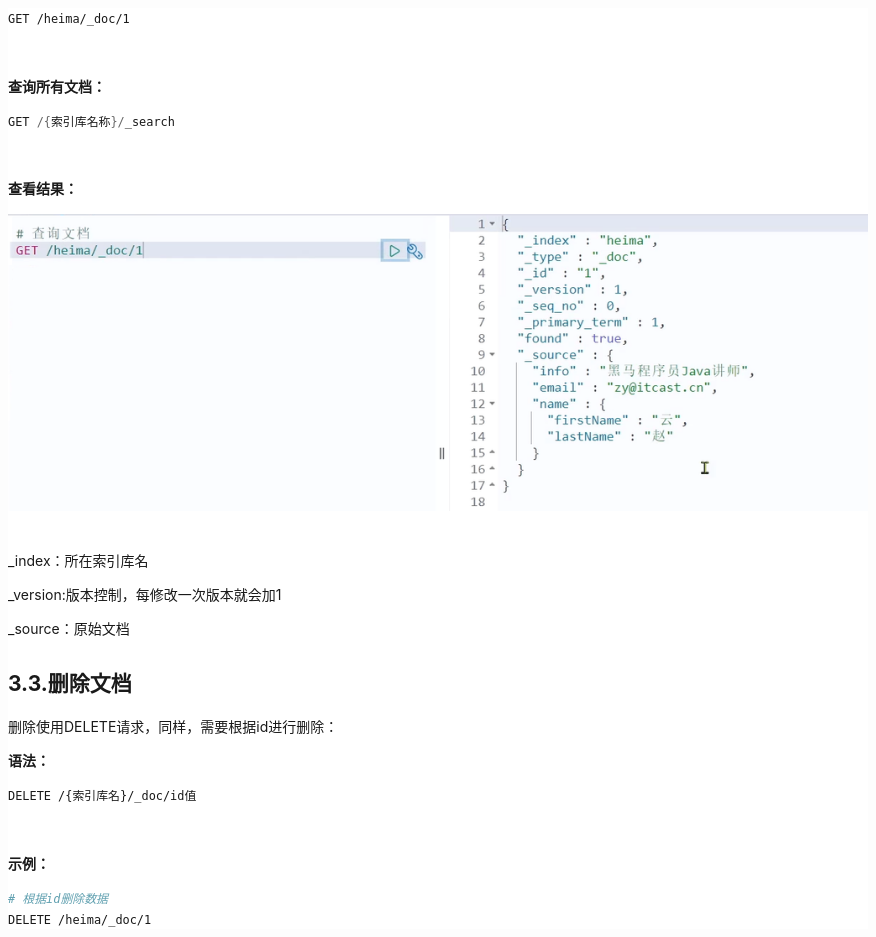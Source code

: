 ```
GET /heima/_doc/1
```

![点击并拖拽以移动](data:image/gif;base64,R0lGODlhAQABAPABAP///wAAACH5BAEKAAAALAAAAAABAAEAAAICRAEAOw==)

**查询所有文档：**

```java
GET /{索引库名称}/_search
```

![点击并拖拽以移动](data:image/gif;base64,R0lGODlhAQABAPABAP///wAAACH5BAEKAAAALAAAAAABAAEAAAICRAEAOw==)

**查看结果：**

![image-20210720213345003](ElasticSearch基础1——索引和文档。Kibana,RestClient操作索引和文档+黑马旅游ES库导入.assets/71683f23f7c17c38450d0d7527d02113.png)![点击并拖拽以移动](data:image/gif;base64,R0lGODlhAQABAPABAP///wAAACH5BAEKAAAALAAAAAABAAEAAAICRAEAOw==)

_index：所在索引库名

_version:版本控制，每修改一次版本就会加1

_source：原始文档

## 3.3.删除文档

删除使用DELETE请求，同样，需要根据id进行删除：

**语法：**

```
DELETE /{索引库名}/_doc/id值
```

![点击并拖拽以移动](data:image/gif;base64,R0lGODlhAQABAPABAP///wAAACH5BAEKAAAALAAAAAABAAEAAAICRAEAOw==)

**示例：**

```bash
# 根据id删除数据
DELETE /heima/_doc/1
```
